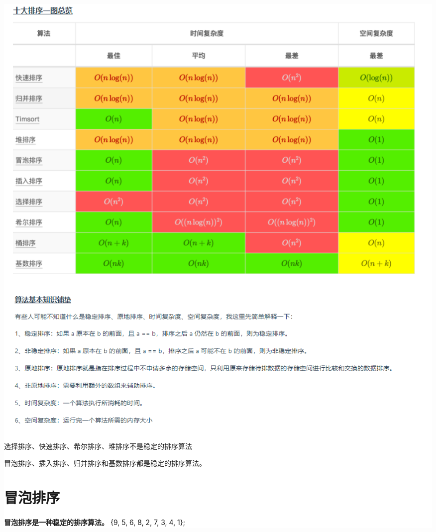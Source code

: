 ![](2023-07-27-11-04-39.png)
![](2023-07-27-11-05-01.png)
选择排序、快速排序、希尔排序、堆排序不是稳定的排序算法

冒泡排序、插入排序、归并排序和基数排序都是稳定的排序算法。

# **冒泡排序**
**冒泡排序是一种稳定的排序算法。**
{9, 5, 6, 8, 2, 7, 3, 4, 1};
